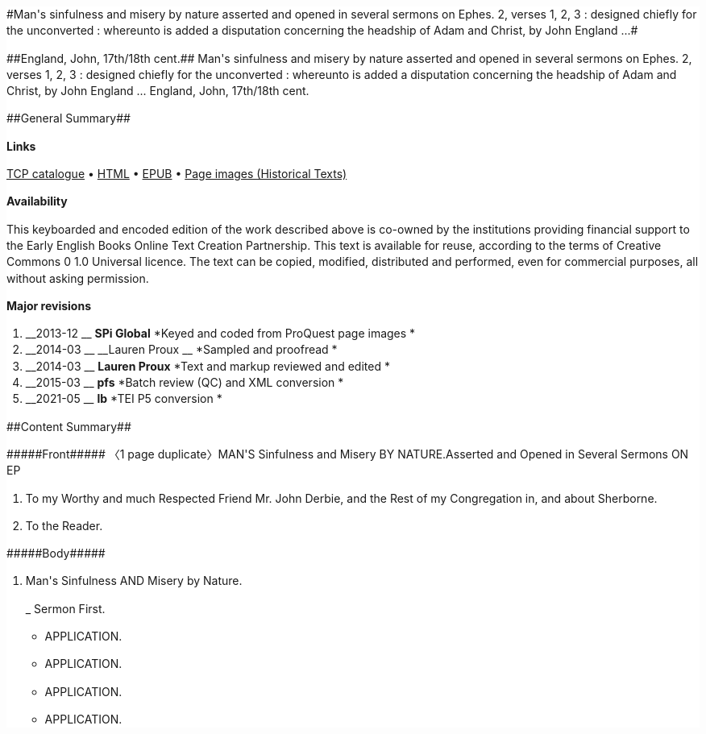 #Man's sinfulness and misery by nature asserted and opened in several sermons on Ephes. 2, verses 1, 2, 3 : designed chiefly for the unconverted : whereunto is added a disputation concerning the headship of Adam and Christ, by John England ...#

##England, John, 17th/18th cent.##
Man's sinfulness and misery by nature asserted and opened in several sermons on Ephes. 2, verses 1, 2, 3 : designed chiefly for the unconverted : whereunto is added a disputation concerning the headship of Adam and Christ, by John England ...
England, John, 17th/18th cent.

##General Summary##

**Links**

[TCP catalogue](http://www.ota.ox.ac.uk/tcp/)  • 
[HTML](http://tei.it.ox.ac.uk/tcp/Texts-HTML/free/A39/A39399.html)  • 
[EPUB](http://tei.it.ox.ac.uk/tcp/Texts-EPUB/free/A39/A39399.epub) • 
[Page images (Historical Texts)](https://historicaltexts.jisc.ac.uk/eebo-12268045e)

**Availability**

This keyboarded and encoded edition of the work described above is co-owned by the
    institutions providing financial support to the Early English Books Online Text Creation
    Partnership. This text is available for reuse, according to the terms of  Creative Commons 0 1.0 Universal
    licence. The text can be copied, modified, distributed and performed, even for commercial
    purposes, all without asking permission.

**Major revisions**

1. __2013-12 __ __SPi Global__ *Keyed and coded from ProQuest page images *
1. __2014-03 __ __Lauren Proux __ *Sampled and proofread *
1. __2014-03 __ __Lauren Proux__ *Text and markup reviewed and edited *
1. __2015-03 __ __pfs__ *Batch review (QC) and XML conversion *
1. __2021-05 __ __lb__ *TEI P5 conversion *

##Content Summary##

#####Front#####
〈1 page duplicate〉MAN'S Sinfulness and Misery BY NATURE.Asserted and Opened in Several Sermons ON EP
1. To my Worthy and much Respected Friend Mr. John Derbie, and the Rest of my Congregation in, and about Sherborne.

1. To the Reader.

#####Body#####

1. Man's Sinfulness AND Misery by Nature.

    _ Sermon First.

      * APPLICATION.

      * APPLICATION.

      * APPLICATION.

      * APPLICATION.
